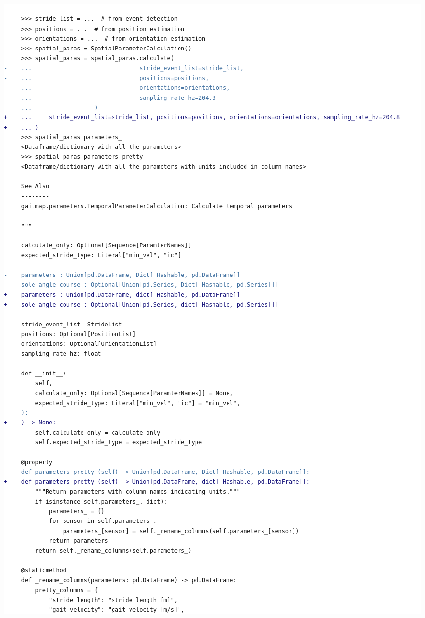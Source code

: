 ```diff
 
     >>> stride_list = ...  # from event detection
     >>> positions = ...  # from position estimation
     >>> orientations = ...  # from orientation estimation
     >>> spatial_paras = SpatialParameterCalculation()
     >>> spatial_paras = spatial_paras.calculate(
-    ...                               stride_event_list=stride_list,
-    ...                               positions=positions,
-    ...                               orientations=orientations,
-    ...                               sampling_rate_hz=204.8
-    ...                  )
+    ...     stride_event_list=stride_list, positions=positions, orientations=orientations, sampling_rate_hz=204.8
+    ... )
     >>> spatial_paras.parameters_
     <Dataframe/dictionary with all the parameters>
     >>> spatial_paras.parameters_pretty_
     <Dataframe/dictionary with all the parameters with units included in column names>
 
     See Also
     --------
     gaitmap.parameters.TemporalParameterCalculation: Calculate temporal parameters
 
     """
 
     calculate_only: Optional[Sequence[ParamterNames]]
     expected_stride_type: Literal["min_vel", "ic"]
 
-    parameters_: Union[pd.DataFrame, Dict[_Hashable, pd.DataFrame]]
-    sole_angle_course_: Optional[Union[pd.Series, Dict[_Hashable, pd.Series]]]
+    parameters_: Union[pd.DataFrame, dict[_Hashable, pd.DataFrame]]
+    sole_angle_course_: Optional[Union[pd.Series, dict[_Hashable, pd.Series]]]
 
     stride_event_list: StrideList
     positions: Optional[PositionList]
     orientations: Optional[OrientationList]
     sampling_rate_hz: float
 
     def __init__(
         self,
         calculate_only: Optional[Sequence[ParamterNames]] = None,
         expected_stride_type: Literal["min_vel", "ic"] = "min_vel",
-    ):
+    ) -> None:
         self.calculate_only = calculate_only
         self.expected_stride_type = expected_stride_type
 
     @property
-    def parameters_pretty_(self) -> Union[pd.DataFrame, Dict[_Hashable, pd.DataFrame]]:
+    def parameters_pretty_(self) -> Union[pd.DataFrame, dict[_Hashable, pd.DataFrame]]:
         """Return parameters with column names indicating units."""
         if isinstance(self.parameters_, dict):
             parameters_ = {}
             for sensor in self.parameters_:
                 parameters_[sensor] = self._rename_columns(self.parameters_[sensor])
             return parameters_
         return self._rename_columns(self.parameters_)
 
     @staticmethod
     def _rename_columns(parameters: pd.DataFrame) -> pd.DataFrame:
         pretty_columns = {
             "stride_length": "stride length [m]",
             "gait_velocity": "gait velocity [m/s]",
```